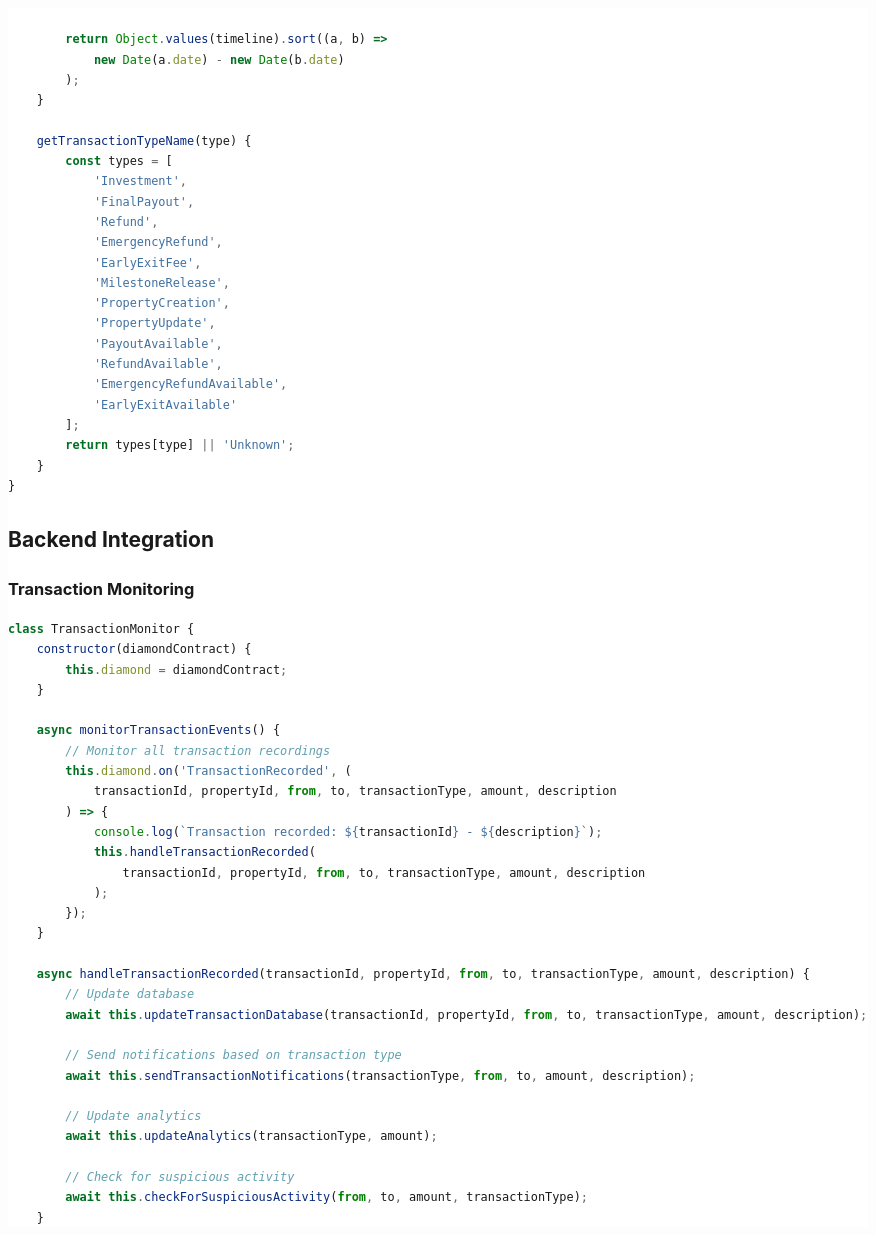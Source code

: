 ```javascript

        return Object.values(timeline).sort((a, b) => 
            new Date(a.date) - new Date(b.date)
        );
    }

    getTransactionTypeName(type) {
        const types = [
            'Investment',
            'FinalPayout',
            'Refund',
            'EmergencyRefund',
            'EarlyExitFee',
            'MilestoneRelease',
            'PropertyCreation',
            'PropertyUpdate',
            'PayoutAvailable',
            'RefundAvailable',
            'EmergencyRefundAvailable',
            'EarlyExitAvailable'
        ];
        return types[type] || 'Unknown';
    }
}
```

## Backend Integration

### Transaction Monitoring
```javascript
class TransactionMonitor {
    constructor(diamondContract) {
        this.diamond = diamondContract;
    }

    async monitorTransactionEvents() {
        // Monitor all transaction recordings
        this.diamond.on('TransactionRecorded', (
            transactionId, propertyId, from, to, transactionType, amount, description
        ) => {
            console.log(`Transaction recorded: ${transactionId} - ${description}`);
            this.handleTransactionRecorded(
                transactionId, propertyId, from, to, transactionType, amount, description
            );
        });
    }

    async handleTransactionRecorded(transactionId, propertyId, from, to, transactionType, amount, description) {
        // Update database
        await this.updateTransactionDatabase(transactionId, propertyId, from, to, transactionType, amount, description);
        
        // Send notifications based on transaction type
        await this.sendTransactionNotifications(transactionType, from, to, amount, description);
        
        // Update analytics
        await this.updateAnalytics(transactionType, amount);
        
        // Check for suspicious activity
        await this.checkForSuspiciousActivity(from, to, amount, transactionType);
    }
```